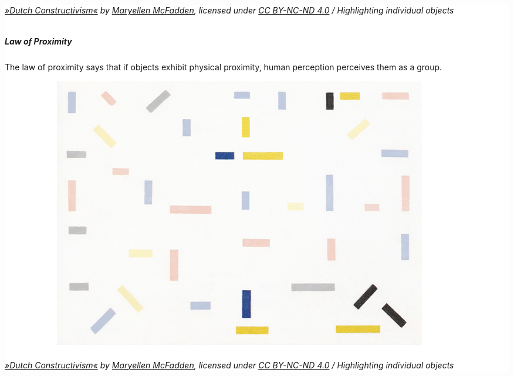 ###### [»Dutch Constructivism«](https://www.flickr.com/photos/100739735@N06/16337581301/in/photolist-qTGnJe-ymmvWS-ob7ofP-d9R2Jd-pTKJZJ-oWQdNJ-5aa5DB-98QJby-cQ9edJ-HRJFz6-bcsNdt-z1Lnoj-5pQXWG-pBhri9-o1TVFG-q41vY-29FG9-oWT6U6-o4JLrY-oWQbF7-pBfpiD-dfMwBu-ppuKkv-o1TP9U-ppLTse-pTrJxM-pBerKf-ppvUx9-oWQdBm-dFtmhY-pBbVWc-p8hFYC-pBbXSr-iaZSu7-p8hHPm-5pQWRA-dFtkW3-dqd19i-bM6AKk-7741J8-pBhjqm-oWQ99J-ppLSxt-f9Wu5Z-o1Hxnn-jJBjtc-523MRh-pBhiG7-euzKXY-fabJk7) by [Maryellen McFadden](https://www.flickr.com/photos/20745656@N00/), licensed under [CC BY-NC-ND 4.0](https://creativecommons.org/licenses/by-nc-nd/4.0/) / Highlighting individual objects

##### Law of Proximity
The law of proximity says that if objects exhibit physical proximity, human perception perceives them as a group.

![](./assets/images/proximity.png)  

###### [»Dutch Constructivism«](https://www.flickr.com/photos/100739735@N06/16337581301/in/photolist-qTGnJe-ymmvWS-ob7ofP-d9R2Jd-pTKJZJ-oWQdNJ-5aa5DB-98QJby-cQ9edJ-HRJFz6-bcsNdt-z1Lnoj-5pQXWG-pBhri9-o1TVFG-q41vY-29FG9-oWT6U6-o4JLrY-oWQbF7-pBfpiD-dfMwBu-ppuKkv-o1TP9U-ppLTse-pTrJxM-pBerKf-ppvUx9-oWQdBm-dFtmhY-pBbVWc-p8hFYC-pBbXSr-iaZSu7-p8hHPm-5pQWRA-dFtkW3-dqd19i-bM6AKk-7741J8-pBhjqm-oWQ99J-ppLSxt-f9Wu5Z-o1Hxnn-jJBjtc-523MRh-pBhiG7-euzKXY-fabJk7) by [Maryellen McFadden](https://www.flickr.com/photos/20745656@N00/), licensed under [CC BY-NC-ND 4.0](https://creativecommons.org/licenses/by-nc-nd/4.0/) / Highlighting individual objects
